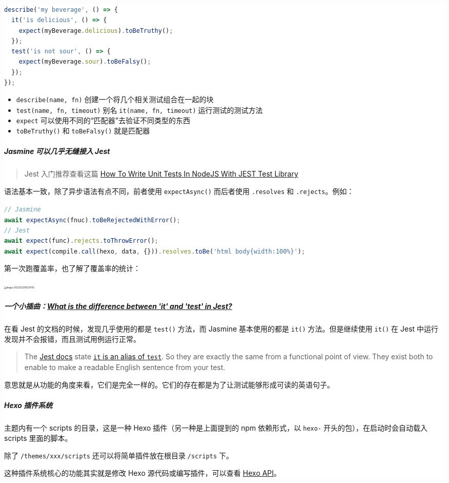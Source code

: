    ```js
   describe('my beverage', () => {
     it('is delicious', () => {
       expect(myBeverage.delicious).toBeTruthy();
     });
     test('is not sour', () => {
       expect(myBeverage.sour).toBeFalsy();
     });
   });
   ```

   - `describe(name, fn)` 创建一个将几个相关测试组合在一起的块
   - `test(name, fn, timeout)` 别名 `it(name, fn, timeout)` 运行测试的测试方法
   - `expect` 可以使用不同的“匹配器”去验证不同类型的东西
   - `toBeTruthy()` 和 `toBeFalsy()` 就是匹配器

   

   ##### Jasmine 可以几乎无缝接入 Jest

   > Jest 入门推荐查看这篇 [How To Write Unit Tests In NodeJS With JEST Test Library](https://medium.com/bb-tutorials-and-thoughts/how-to-write-unit-tests-in-nodejs-with-jest-test-library-a201658829c7)

   语法基本一致，除了异步语法有点不同，前者使用 `expectAsync()` 而后者使用 `.resolves` 和 `.rejects`。例如：

   ```typescript
   // Jasmine 
   await expectAsync(fnuc).toBeRejectedWithError();
   // Jest
   await expect(func).rejects.toThrowError();
   await expect(compile.call(hexo, data, {})).resolves.toBe('html body{width:100%}');
   ```

   第一次跑覆盖率，也了解了覆盖率的统计：

   <img src="https://cdn.jsdelivr.net/gh/iotale/pic@master/uPic/image-20230323191224115.png" alt="image-20230323191224115" style="zoom:30%;" />

   ##### 一个小插曲：[What is the difference between 'it' and 'test' in Jest?](https://stackoverflow.com/questions/45778192/what-is-the-difference-between-it-and-test-in-jest)

   在看 Jest 的文档的时候，发现几乎使用的都是 `test()` 方法，而 Jasmine 基本使用的都是 `it()` 方法。但是继续使用 `it()` 在 Jest 中运行发现并不会报错，而且测试用例运行正常。

   > The [Jest docs](https://jestjs.io/docs/api) state [`it` is an alias of `test`](https://jestjs.io/docs/api#testname-fn-timeout). So they are exactly the same from a functional point of view. They exist both to enable to make a readable English sentence from your test.

   意思就是从功能的角度来看，它们是完全一样的。它们的存在都是为了让测试能够形成可读的英语句子。



##### Hexo 插件系统

主题内有一个 scripts 的目录，这是一种 Hexo 插件（另一种是上面提到的 npm 依赖形式，以 `hexo-` 开头的包），在启动时会自动载入 scripts 里面的脚本。

除了 `/themes/xxx/scripts` 还可以将简单插件放在根目录 `/scripts` 下。

这种插件系统核心的功能其实就是修改 Hexo 源代码或编写插件，可以查看 [Hexo API](https://hexo.io/zh-cn/api/)。
